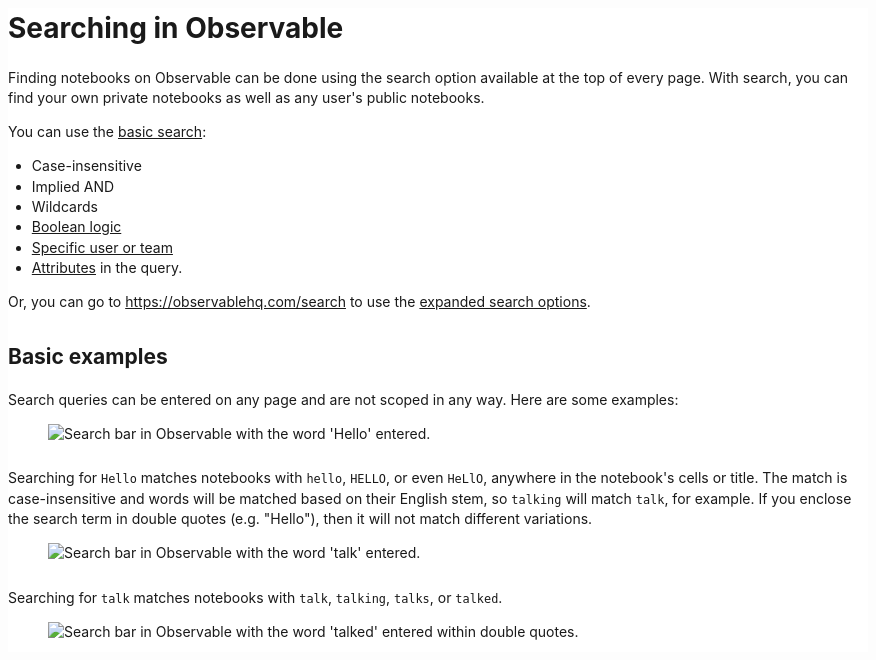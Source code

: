 # Searching in Observable

Finding notebooks on Observable can be done using the search option available at the top of every page. With search, you can find your own private notebooks as well as any user's public notebooks. 

You can use the [basic search](#basic-examples):
- Case-insensitive
- Implied AND
- Wildcards
- [Boolean logic](#boolean-operators)
- [Specific user or team](#users-and-teams)
- [Attributes](#attributes) in the query.

Or, you can go to https://observablehq.com/search to use the [expanded search options](#expanded-search-filters).

## Basic examples

Search queries can be entered on any page and are not scoped in any way.  Here are some examples:

<figure>
  <img
    style="margin-bottom:10px;max-width: ${width}"
    src="/collaborating/sharing-work/search/search-hello.png" alt="Search bar in Observable with the word 'Hello' entered."
  />
  </figure>

  Searching for `Hello` matches notebooks with `hello`, `HELLO`, or even `HeLlO`, anywhere in the notebook's cells or title. The match is case-insensitive and words will be matched based on their English stem, so `talking` will match `talk`, for example. If you enclose the search term in double quotes (e.g. "Hello"), then it will not match different variations.

  <figure>
  <img
    style="margin-bottom:10px;max-width: ${width}"
    src="/collaborating/sharing-work/search/search-talk.png" alt="Search bar in Observable with the word 'talk' entered."
  />
  </figure>

  Searching for `talk` matches notebooks with `talk`, `talking`, `talks`, or `talked`.

<figure>
  <img
    style="margin-bottom:10px;max-width: ${width}"
    src="/collaborating/sharing-work/search/search-talked.png" alt="Search bar in Observable with the word 'talked' entered within double quotes."
  />
  </figure>
